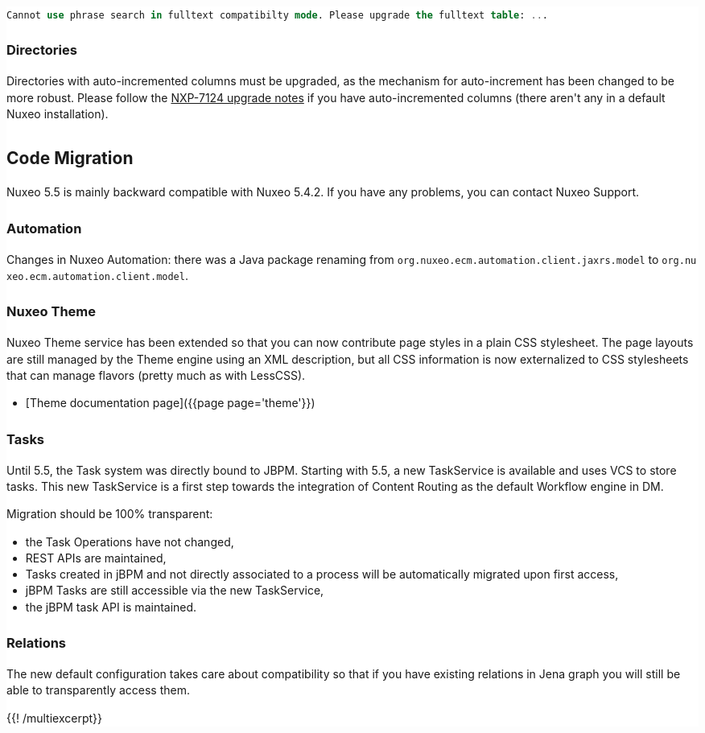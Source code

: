 ```sql
Cannot use phrase search in fulltext compatibilty mode. Please upgrade the fulltext table: ...
```

### Directories

Directories with auto-incremented columns must be upgraded, as the mechanism for auto-increment has been changed to be more robust. Please follow the [NXP-7124 upgrade notes](https://jira.nuxeo.com/browse/NXP-7124) if you have auto-incremented columns (there aren't any in a default Nuxeo installation).

## Code Migration

Nuxeo 5.5 is mainly backward compatible with Nuxeo 5.4.2\. If you have any problems, you can contact Nuxeo Support.

### Automation

Changes in Nuxeo Automation: there was a Java package renaming from `org.nuxeo.ecm.automation.client.jaxrs.model` to `org.nuxeo.ecm.automation.client.model`.

### Nuxeo Theme

Nuxeo Theme service has been extended so that you can now contribute page styles in a plain CSS stylesheet.
The page layouts are still managed by the Theme engine using an XML description, but all CSS information is now externalized to CSS stylesheets that can manage flavors (pretty much as with LessCSS).

*   [Theme documentation page]({{page page='theme'}})

### Tasks

Until 5.5, the Task system was directly bound to JBPM.
Starting with 5.5, a new TaskService is available and uses VCS to store tasks.
This new TaskService is a first step towards the integration of Content Routing as the default Workflow engine in DM.

Migration should be 100% transparent:

*   the Task Operations have not changed,
*   REST APIs are maintained,
*   Tasks created in jBPM and not directly associated to a process will be automatically migrated upon first access,
*   jBPM Tasks are still accessible via the new TaskService,
*   the jBPM task API is maintained.

### Relations

The new default configuration takes care about compatibility so that if you have existing relations in Jena graph you will still be able to transparently access them.

{{! /multiexcerpt}}

